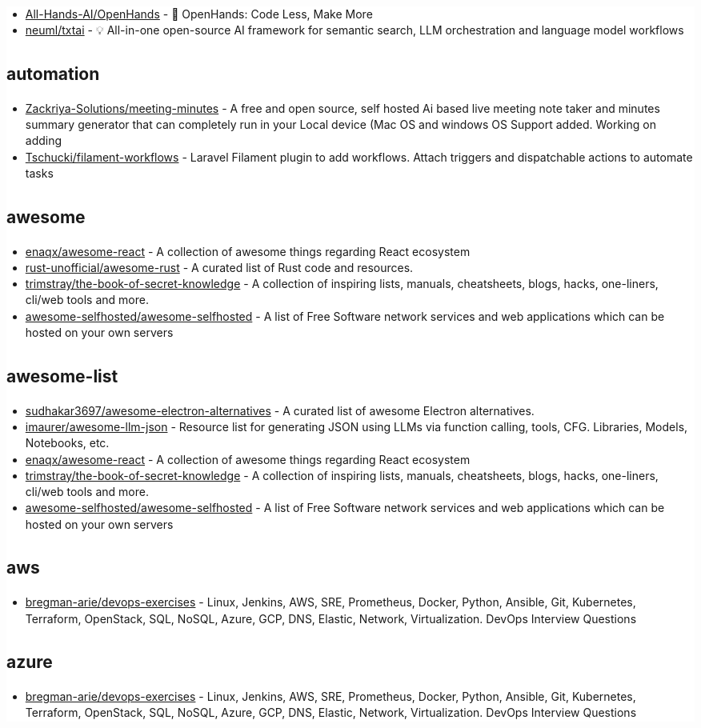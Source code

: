 - [All-Hands-AI/OpenHands](https://github.com/All-Hands-AI/OpenHands) - 🙌 OpenHands: Code Less, Make More
- [neuml/txtai](https://github.com/neuml/txtai) - 💡 All-in-one open-source AI framework for semantic search, LLM orchestration and language model workflows

## automation 

- [Zackriya-Solutions/meeting-minutes](https://github.com/Zackriya-Solutions/meeting-minutes) - A free and open source, self hosted Ai based live meeting note taker and minutes summary generator that can completely run in your Local device (Mac OS and windows OS Support added. Working on adding 
- [Tschucki/filament-workflows](https://github.com/Tschucki/filament-workflows) - Laravel Filament plugin to add workflows.  Attach triggers and dispatchable actions to automate tasks

## awesome 

- [enaqx/awesome-react](https://github.com/enaqx/awesome-react) - A collection of awesome things regarding React ecosystem
- [rust-unofficial/awesome-rust](https://github.com/rust-unofficial/awesome-rust) - A curated list of Rust code and resources.
- [trimstray/the-book-of-secret-knowledge](https://github.com/trimstray/the-book-of-secret-knowledge) - A collection of inspiring lists, manuals, cheatsheets, blogs, hacks, one-liners, cli/web tools and more.
- [awesome-selfhosted/awesome-selfhosted](https://github.com/awesome-selfhosted/awesome-selfhosted) - A list of Free Software network services and web applications which can be hosted on your own servers

## awesome-list 

- [sudhakar3697/awesome-electron-alternatives](https://github.com/sudhakar3697/awesome-electron-alternatives) - A curated list of awesome Electron alternatives.
- [imaurer/awesome-llm-json](https://github.com/imaurer/awesome-llm-json) - Resource list for generating JSON using LLMs via function calling, tools, CFG. Libraries, Models, Notebooks, etc.
- [enaqx/awesome-react](https://github.com/enaqx/awesome-react) - A collection of awesome things regarding React ecosystem
- [trimstray/the-book-of-secret-knowledge](https://github.com/trimstray/the-book-of-secret-knowledge) - A collection of inspiring lists, manuals, cheatsheets, blogs, hacks, one-liners, cli/web tools and more.
- [awesome-selfhosted/awesome-selfhosted](https://github.com/awesome-selfhosted/awesome-selfhosted) - A list of Free Software network services and web applications which can be hosted on your own servers

## aws 

- [bregman-arie/devops-exercises](https://github.com/bregman-arie/devops-exercises) - Linux, Jenkins, AWS, SRE, Prometheus, Docker, Python, Ansible, Git, Kubernetes, Terraform, OpenStack, SQL, NoSQL, Azure, GCP, DNS, Elastic, Network, Virtualization. DevOps Interview Questions

## azure 

- [bregman-arie/devops-exercises](https://github.com/bregman-arie/devops-exercises) - Linux, Jenkins, AWS, SRE, Prometheus, Docker, Python, Ansible, Git, Kubernetes, Terraform, OpenStack, SQL, NoSQL, Azure, GCP, DNS, Elastic, Network, Virtualization. DevOps Interview Questions
